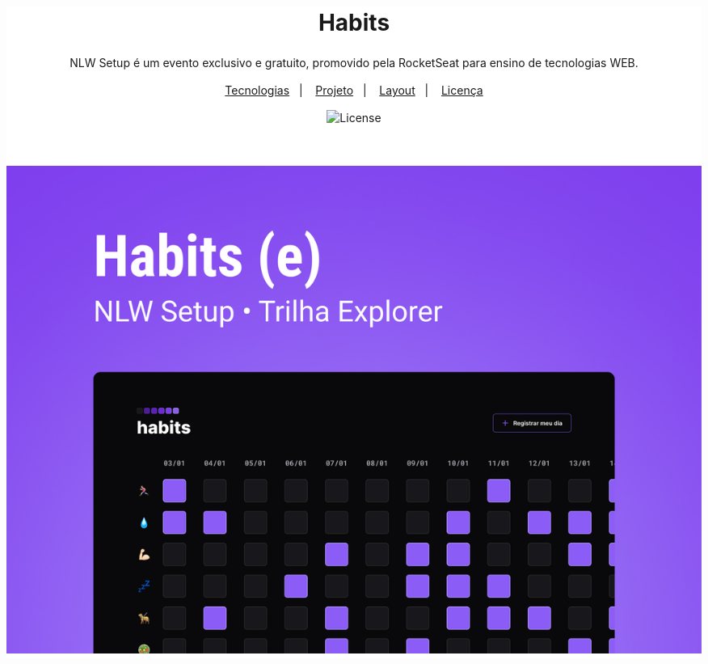 <h1 align="center"> Habits </h1>

<p align="center">
NLW Setup é um evento exclusivo e gratuito, promovido pela RocketSeat para ensino de tecnologias WEB. <br/>

</p>

<p align="center">
  <a href="#-tecnologias">Tecnologias</a>&nbsp;&nbsp;&nbsp;|&nbsp;&nbsp;&nbsp;
  <a href="#-projeto">Projeto</a>&nbsp;&nbsp;&nbsp;|&nbsp;&nbsp;&nbsp;
  <a href="#-layout">Layout</a>&nbsp;&nbsp;&nbsp;|&nbsp;&nbsp;&nbsp;
  <a href="#memo-licença">Licença</a>
</p>

<p align="center">
  <img alt="License" src="https://img.shields.io/static/v1?label=license&message=MIT&color=49AA26&labelColor=000000">
</p>

<br>

<p align="center">
  <img alt="projeto Habits" src=".github/preview.jpg" width="100%">
</p>
